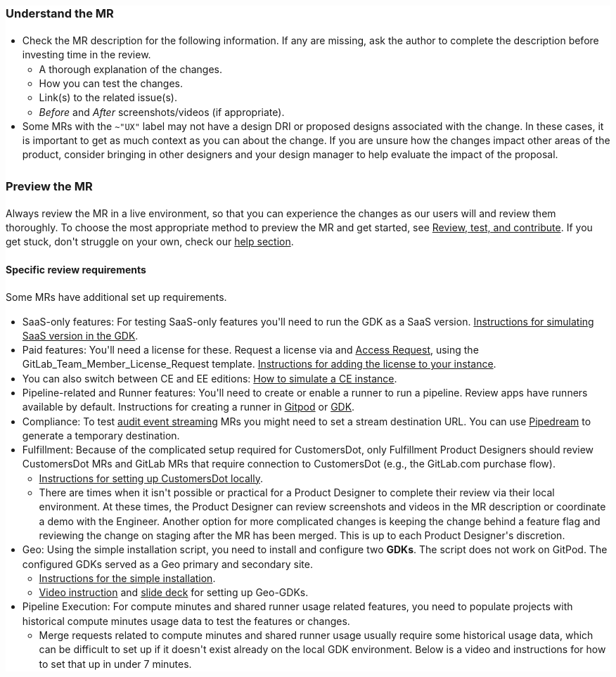 ### Understand the MR

- Check the MR description for the following information. If any are missing, ask the author to complete the description before investing time in the review.
   - A thorough explanation of the changes.
   - How you can test the changes.
   - Link(s) to the related issue(s).
   - *Before* and *After* screenshots/videos (if appropriate).
- Some MRs with the `~"UX"` label may not have a design DRI or proposed designs associated with the change. In these cases, it is important to get as much context as you can about the change. If you are unsure how the changes impact other areas of the product, consider bringing in other designers and your design manager to help evaluate the impact of the proposal.

### Preview the MR

Always review the MR in a live environment, so that you can experience the changes as our users will and review them thoroughly. To choose the most appropriate method to preview the MR and get started, see [Review, test, and contribute](/handbook/product/ux/product-designer/mr-reviews/preview-mr). If you get stuck, don't struggle on your own, check our [help section](/handbook/product/ux/product-designer/mr-reviews/preview-mr/#help).

#### Specific review requirements

Some MRs have additional set up requirements.

- SaaS-only features: For testing SaaS-only features you'll need to run the GDK as a SaaS version. [Instructions for simulating SaaS version in the GDK](https://docs.gitlab.com/ee/development/ee_features.html#simulate-a-saas-instance).
- Paid features: You'll need a license for these. Request a license via and [Access Request](https://gitlab.com/gitlab-com/team-member-epics/access-requests/-/issues/new), using the GitLab_Team_Member_License_Request template. [Instructions for adding the license to your instance](https://docs.gitlab.com/ee/administration/license_file.html#add-your-license-file-during-installation).
- You can also switch between CE and EE editions: [How to simulate a CE instance](https://docs.gitlab.com/ee/development/ee_features.html#simulate-a-ce-instance-when-unlicensed).
- Pipeline-related and Runner features: You'll need to create or enable a runner to run a pipeline. Review apps have runners available by default. Instructions for creating a runner in [Gitpod](https://gitlab.com/gitlab-org/gitlab-development-kit/-/blob/main/doc/howto/gitpod.md#enable-runners) or [GDK](https://gitlab.com/gitlab-org/gitlab-development-kit/-/blob/main/doc/howto/runner.md).
- Compliance: To test [audit event streaming](https://docs.gitlab.com/ee/administration/audit_event_streaming.html) MRs you might need to set a stream destination URL. You can use [Pipedream](https://pipedream.com/) to generate a temporary destination.
- Fulfillment: Because of the complicated setup required for CustomersDot, only Fulfillment Product Designers should review CustomersDot MRs and GitLab MRs that require connection to CustomersDot (e.g., the GitLab.com purchase flow).
  - [Instructions for setting up CustomersDot locally](https://gitlab.com/gitlab-org/customers-gitlab-com/-/tree/main#setup).
  - There are times when it isn't possible or practical for a Product Designer to complete their review via their local environment. At these times, the Product Designer can review screenshots and videos in the MR description or coordinate a demo with the Engineer. Another option for more complicated changes is keeping the change behind a feature flag and reviewing the change on staging after the MR has been merged. This is up to each Product Designer's discretion.
- Geo: Using the simple installation script, you need to install and configure two **GDKs**. The script does not work on GitPod. The configured GDKs served as a Geo primary and secondary site.
  - [Instructions for the simple installation](https://gitlab.com/gitlab-org/gitlab-development-kit/-/blob/main/doc/howto/geo.md).
  - [Video instruction](https://youtu.be/R58mgwDwjM8) and [slide deck](https://docs.google.com/presentation/d/1azikV27LO68xobgJ7v399H1ppnLCmtB_kEKl_IMNI0Q/edit#slide=id.g123a13deda8_0_405) for setting up Geo-GDKs.
- Pipeline Execution: For compute minutes and shared runner usage related features, you need to populate projects with historical compute minutes usage data to test the features or changes.
  - Merge requests related to compute minutes and shared runner usage usually require some historical usage data, which can be difficult to set up if it doesn't exist already on the local GDK environment. Below is a video and instructions for how to set that up in under 7 minutes.
   
